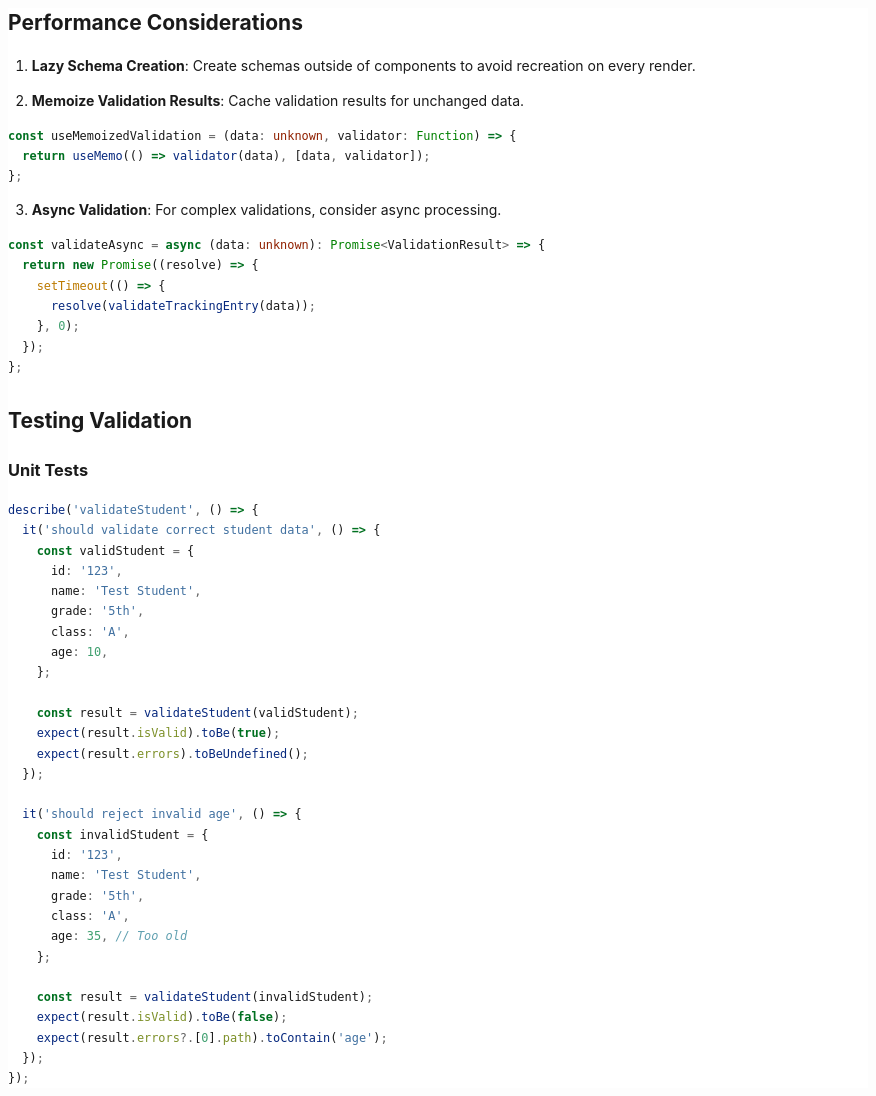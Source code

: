 ## Performance Considerations

1. **Lazy Schema Creation**: Create schemas outside of components to avoid recreation on every
   render.

2. **Memoize Validation Results**: Cache validation results for unchanged data.

```typescript
const useMemoizedValidation = (data: unknown, validator: Function) => {
  return useMemo(() => validator(data), [data, validator]);
};
```

3. **Async Validation**: For complex validations, consider async processing.

```typescript
const validateAsync = async (data: unknown): Promise<ValidationResult> => {
  return new Promise((resolve) => {
    setTimeout(() => {
      resolve(validateTrackingEntry(data));
    }, 0);
  });
};
```

## Testing Validation

### Unit Tests

```typescript
describe('validateStudent', () => {
  it('should validate correct student data', () => {
    const validStudent = {
      id: '123',
      name: 'Test Student',
      grade: '5th',
      class: 'A',
      age: 10,
    };

    const result = validateStudent(validStudent);
    expect(result.isValid).toBe(true);
    expect(result.errors).toBeUndefined();
  });

  it('should reject invalid age', () => {
    const invalidStudent = {
      id: '123',
      name: 'Test Student',
      grade: '5th',
      class: 'A',
      age: 35, // Too old
    };

    const result = validateStudent(invalidStudent);
    expect(result.isValid).toBe(false);
    expect(result.errors?.[0].path).toContain('age');
  });
});
```
